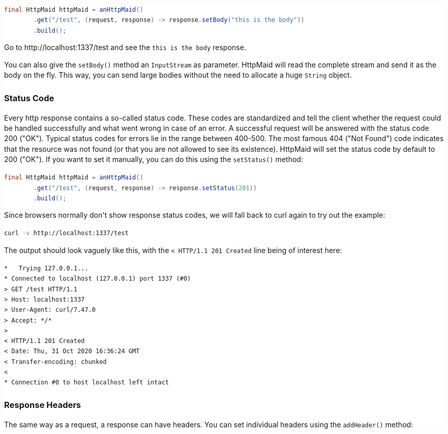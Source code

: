 ```java
final HttpMaid httpMaid = anHttpMaid()
        .get("/test", (request, response) -> response.setBody("this is the body"))
        .build();
```

Go to http://localhost:1337/test and see the `this is the body` response.

You can also give the `setBody()` method an `InputStream` as parameter.
HttpMaid will read the complete stream and send it as the body on the fly.
This way, you can send large bodies without the need to allocate a huge `String` object.

### Status Code
Every http response contains a so-called status code.
These codes are standardized and tell the client whether the request could be handled successfully and what went wrong in case of an error.
A successful request will be answered with the status code 200 ("OK").
Typical status codes for errors lie in the range between 400-500.
The most famous 404 ("Not Found") code indicates that the resource was not found 
(or that you are not allowed to see its existence).
HttpMaid will set the status code by default to 200 ("OK").
If you want to set it manually, you can do this using the `setStatus()` method:

```java
final HttpMaid httpMaid = anHttpMaid()
        .get("/test", (request, response) -> response.setStatus(201))
        .build();
```

Since browsers normally don't show response status codes, we will fall back to curl again to try out the example:

```bash
curl -v http://localhost:1337/test
```

The output should look vaguely like this, with the `< HTTP/1.1 201 Created` line
being of interest here:

```
*   Trying 127.0.0.1...
* Connected to localhost (127.0.0.1) port 1337 (#0)
> GET /test HTTP/1.1
> Host: localhost:1337
> User-Agent: curl/7.47.0
> Accept: */*
> 
< HTTP/1.1 201 Created
< Date: Thu, 31 Oct 2020 16:36:24 GMT
< Transfer-encoding: chunked
< 
* Connection #0 to host localhost left intact
```

### Response Headers
The same way as a request, a response can have headers.
You can set individual headers using the `addHeader()` method:
